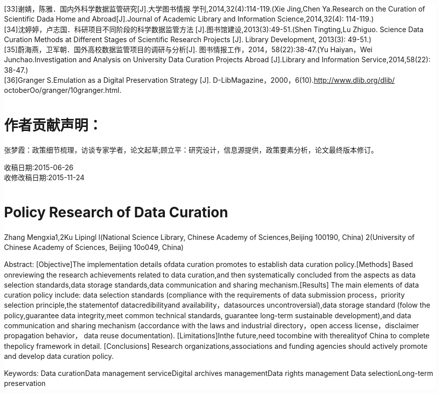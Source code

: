 [33]谢婧，陈雅．国内外科学数据监管研究[J].大学图书情报 学刊,2014,32(4):114-119.(Xie Jing,Chen Ya.Research on the Curation of Scientific Dada Home and Abroad[J].Journal of Academic Library and Information Science,2014,32(4): 114-119.)   
[34]沈婷婷，卢志国．科研项目不同阶段的科学数据监管方法 [J].图书馆建设,2013(3):49-51.(Shen Tingting,Lu Zhiguo. Science Data Curation Methods at Different Stages of Scientific Research Projects [J]. Library Development, 2013(3): 49-51.)   
[35]蔚海燕，卫军朝．国外高校数据监管项目的调研与分析[J]. 图书情报工作，2014，58(22):38-47.(Yu Haiyan，Wei Junchao.Investigation and Analysis on University Data Curation Projects Abroad [J].Library and Information Service,2014,58(22): 38-47.)   
[36]Granger S.Emulation as a Digital Preservation Strategy [J]. D-LibMagazine，2000，6(10).http://www.dlib.org/dlib/ octoberOo/granger/10granger.html.

# 作者贡献声明：

张梦霞：政策细节梳理，访谈专家学者，论文起草;顾立平：研究设计，信息源提供，政策要素分析，论文最终版本修订。

收稿日期:2015-06-26   
收修改稿日期:2015-11-24

# Policy Research of Data Curation

Zhang Mengxia1,2Ku Lipingl l(National Science Library, Chinese Academy of Sciences,Beijing 100190, China) 2(University of Chinese Academy of Sciences, Beijing 10o049, China)

Abstract: [Objective]The implementation details ofdata curation promotes to establish data curation policy.[Methods] Based onreviewing the research achievements related to data curation,and then systematically concluded from the aspects as data selection standards,data storage standards,data communication and sharing mechanism.[Results] The main elements of data curation policy include: data selection standards (compliance with the requirements of data submission process，priority selection principle,the statementof datacredibilityand availability，datasources uncontroversial),data storage standard (folow the policy,guarantee data integrity,meet common technical standards, guarantee long-term sustainable development),and data communication and sharing mechanism (accordance with the laws and industrial directory，open access license，disclaimer propagation behavior， data reuse documentation). [Limitations]Inthe future,need tocombine with therealityof China to complete thepolicy framework in detail. [Conclusions] Research organizations,associations and funding agencies should actively promote and develop data curation policy.

Keywords: Data curationData management serviceDigital archives managementData rights management Data selectionLong-term preservation